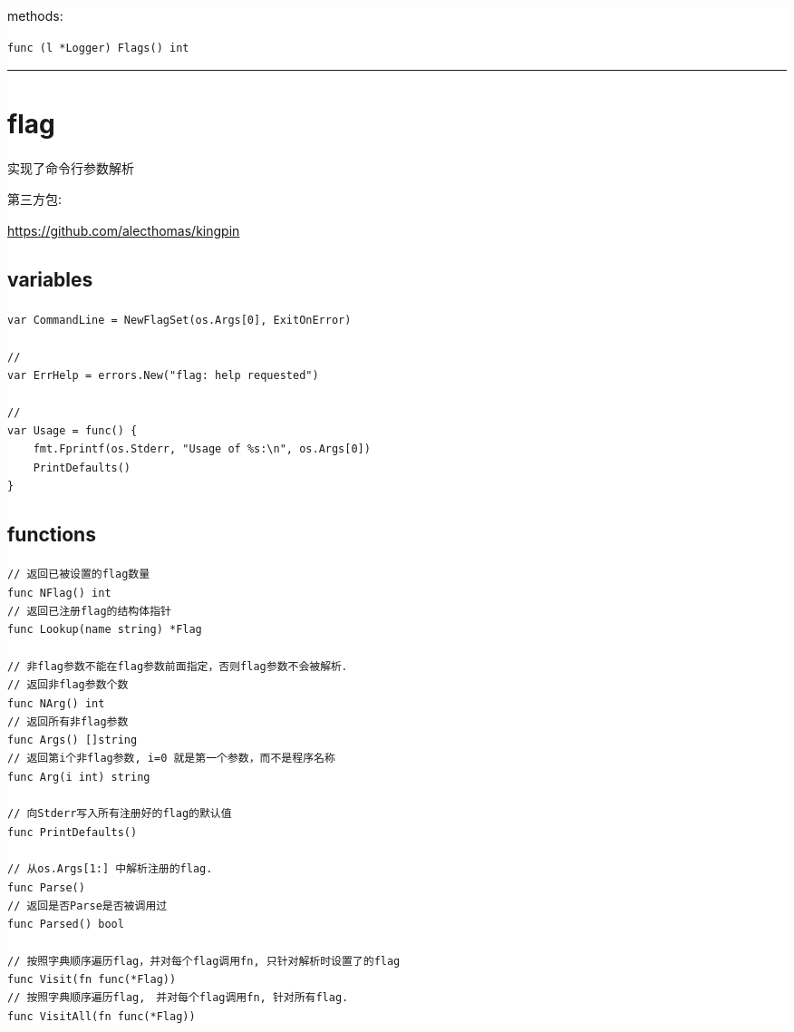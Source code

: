 methods:

    func (l *Logger) Flags() int

***

# flag

实现了命令行参数解析

第三方包:

<https://github.com/alecthomas/kingpin>

## variables

    var CommandLine = NewFlagSet(os.Args[0], ExitOnError)

    //
    var ErrHelp = errors.New("flag: help requested")

    //
    var Usage = func() {
        fmt.Fprintf(os.Stderr, "Usage of %s:\n", os.Args[0])
        PrintDefaults()
    }

## functions

    // 返回已被设置的flag数量
    func NFlag() int
    // 返回已注册flag的结构体指针
    func Lookup(name string) *Flag

    // 非flag参数不能在flag参数前面指定，否则flag参数不会被解析．
    // 返回非flag参数个数
    func NArg() int
    // 返回所有非flag参数
    func Args() []string
    // 返回第i个非flag参数, i=0 就是第一个参数，而不是程序名称
    func Arg(i int) string

    // 向Stderr写入所有注册好的flag的默认值
    func PrintDefaults()

    // 从os.Args[1:] 中解析注册的flag.
    func Parse()
    // 返回是否Parse是否被调用过
    func Parsed() bool

    // 按照字典顺序遍历flag，并对每个flag调用fn, 只针对解析时设置了的flag
    func Visit(fn func(*Flag))
    // 按照字典顺序遍历flag,　并对每个flag调用fn, 针对所有flag.
    func VisitAll(fn func(*Flag))
